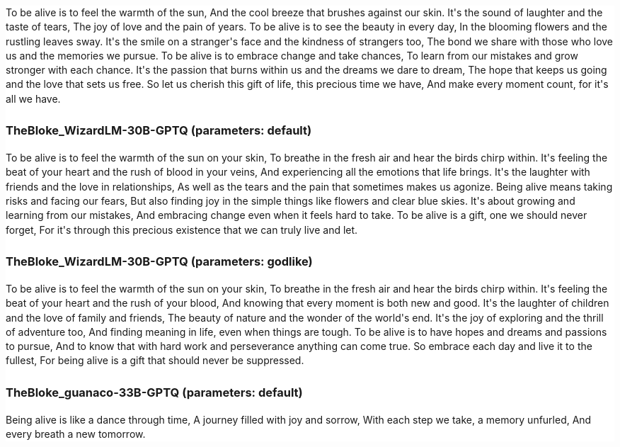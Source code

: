To be alive is to feel the warmth of the sun,
And the cool breeze that brushes against our skin.
It's the sound of laughter and the taste of tears,
The joy of love and the pain of years.
To be alive is to see the beauty in every day,
In the blooming flowers and the rustling leaves sway.
It's the smile on a stranger's face and the kindness of strangers too,
The bond we share with those who love us and the memories we pursue.
To be alive is to embrace change and take chances,
To learn from our mistakes and grow stronger with each chance.
It's the passion that burns within us and the dreams we dare to dream,
The hope that keeps us going and the love that sets us free.
So let us cherish this gift of life, this precious time we have,
And make every moment count, for it's all we have.

### TheBloke_WizardLM-30B-GPTQ (parameters: default)

 To be alive is to feel the warmth of the sun on your skin,
To breathe in the fresh air and hear the birds chirp within.
It's feeling the beat of your heart and the rush of blood in your veins,
And experiencing all the emotions that life brings.
It's the laughter with friends and the love in relationships,
As well as the tears and the pain that sometimes makes us agonize.
Being alive means taking risks and facing our fears,
But also finding joy in the simple things like flowers and clear blue skies.
It's about growing and learning from our mistakes,
And embracing change even when it feels hard to take.
To be alive is a gift, one we should never forget,
For it's through this precious existence that we can truly live and let.

### TheBloke_WizardLM-30B-GPTQ (parameters: godlike)

 To be alive is to feel the warmth of the sun on your skin,
To breathe in the fresh air and hear the birds chirp within.
It's feeling the beat of your heart and the rush of your blood,
And knowing that every moment is both new and good.
It's the laughter of children and the love of family and friends,
The beauty of nature and the wonder of the world's end.
It's the joy of exploring and the thrill of adventure too,
And finding meaning in life, even when things are tough.
To be alive is to have hopes and dreams and passions to pursue,
And to know that with hard work and perseverance anything can come true.
So embrace each day and live it to the fullest,
For being alive is a gift that should never be suppressed.

### TheBloke_guanaco-33B-GPTQ (parameters: default)

 Being alive is like a dance through time,
A journey filled with joy and sorrow,
With each step we take, a memory unfurled,
And every breath a new tomorrow.
